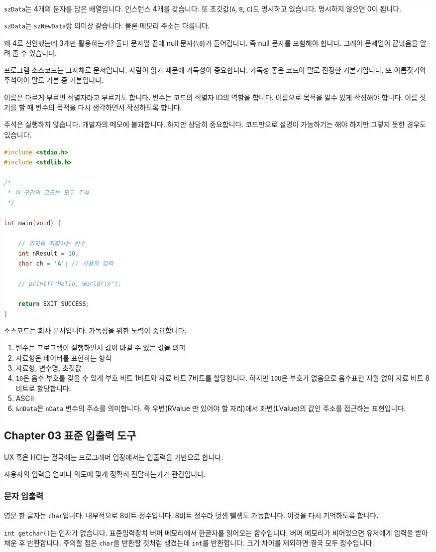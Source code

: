 `szData`는 4개의 문자를 담은 배열입니다. 인스턴스 4개를 갖습니다. 또 초깃값(`A`, `B`, `C`)도 명시하고 있습니다. 명시하지 않으면 0이 됩니다.

`szData`는 `szNewData`랑 의미상 같습니다. 물론 메모리 주소는 다릅니다.

왜 4로 선언했는데 3개만 활용하는가? 둘다 문자열 끝에 null 문자(`\0`)가 들어갑니다. 즉 null 문자를 포함해야 합니다. 그래야 문제열이 끝났음을 알려 줄 수 있습니다.

프로그램 소스코드는 그자체로 문서입니다. 사람이 읽기 때문에 가독성이 중요합니다. 가독성 좋은 코드야 말로 진정한 기본기입니다. 또 이름짓기와 주석이야 말로 기본 중 기본입니다.

이름은 다르게 부르면 식별자라고 부르기도 합니다. 변수는 코드의 식별자 ID의 역할을 합니다. 이름으로 목적을 알수 있게 작성해야 합니다. 이름 짓기를 할 때 변수의 목적을 다시 생각하면서 작성하도록 합니다.

주석은 실행하지 않습니다. 개발자의 메모에 불과합니다. 하지만 상당히 중요합니다. 코드만으로 설명이 가능하기는 해야 하지만 그렇지 못한 경우도 있습니다.

```c
#include <stdio.h>
#include <stdlib.h>

/*
 * 이 구간의 코드는 모두 주석
 */

int main(void) {

	// 결과를 저장하는 변수
	int nResult = 10;
	char ch = 'A'; // 사용자 입력

	// printf("Hello, World!\n");

	return EXIT_SUCCESS;
}
```

소스코드는 회사 문서입니다. 가독성을 위한 노력이 중요합니다.

1. 변수는 프로그램이 실행하면서 값이 바뀔 수 있는 값을 의미
2. 자료형은 데이터를 표현하는 형식
3. 자료형, 변수명, 초깃값
4. `10`은 음수 부호를 갖을 수 있게 부호 비트 1비트와 자료 비트 7비트를 할당합니다. 하지만 `10U`은 부호가 없음으로 음수표현 지원 없이 자료 비트 8비트로 할당합니다.
5. ASCII
6. `&nData`은 `nData` 변수의 주소를 의미합니다. 즉 우변(RValue 만 있어야 할 자리)에서 좌변(LValue)의 값인 주소를 접근하는 표현입니다.

## Chapter 03 표준 입출력 도구

UX 혹은 HCI는 결국에는 프로그래머 입장에서는 입출력을 기반으로 합니다.

사용자의 입력을 얼마나 의도에 맞게 정확히 전달하는가가 관건입니다.

### 문자 입출력

영문 한 글자는 `char`입니다. 내부적으로 8비트 정수입니다. 8비트 정수라 덧셈 뺄셈도 가능합니다. 이것을 다시 기억하도록 합니다.

`int getchar()`는 인자가 없습니다. 표준입력장치 버퍼 메모리에서 한글자를 읽어오는 함수입니다. 버퍼 메모리가 비어있으면 유저에게 입력을 받아 채운 후 반환합니다. 주의할 점은 `char`을 반환할 것처럼 생겼는데 `int`를 반환합니다. 크기 차이를 제외하면 결국 모두 정수입니다.
